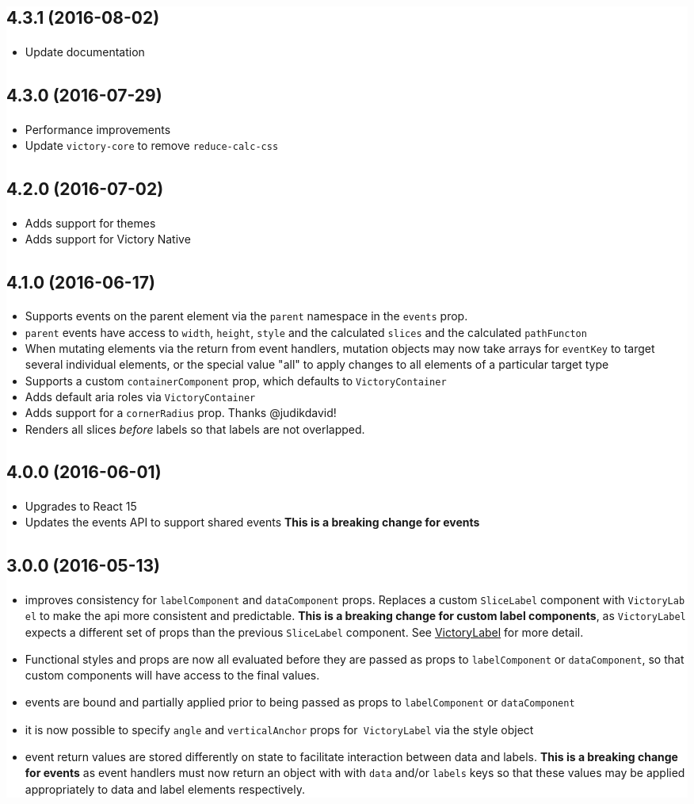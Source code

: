 ## 4.3.1 (2016-08-02)

- Update documentation

## 4.3.0 (2016-07-29)

- Performance improvements
- Update `victory-core` to remove `reduce-calc-css`

## 4.2.0 (2016-07-02)

- Adds support for themes
- Adds support for Victory Native

## 4.1.0 (2016-06-17)

- Supports events on the parent element via the `parent` namespace in the `events` prop.
- `parent` events have access to `width`, `height`, `style` and the calculated `slices` and the calculated `pathFuncton`
- When mutating elements via the return from event handlers, mutation objects may now take arrays for `eventKey` to target several individual elements, or the special value "all" to apply changes to all elements of a particular target type
- Supports a custom `containerComponent` prop, which defaults to `VictoryContainer`
- Adds default aria roles via `VictoryContainer`
- Adds support for a `cornerRadius` prop. Thanks @judikdavid!
- Renders all slices _before_ labels so that labels are not overlapped.


## 4.0.0 (2016-06-01)

- Upgrades to React 15
- Updates the events API to support shared events **This is a breaking change for events**

## 3.0.0 (2016-05-13)

 - improves consistency for `labelComponent` and `dataComponent` props. Replaces a custom `SliceLabel` component with `VictoryLabel` to make the api more consistent and predictable. **This is a breaking change for custom label components**, as `VictoryLabel` expects a different set of props than the previous `SliceLabel` component. See [VictoryLabel](http://formidable.com/open-source/victory/docs/victory-label) for more detail.

- Functional styles and props are now all evaluated before they are passed as props to `labelComponent` or `dataComponent`, so that custom components will have access to the final values.

- events are bound and partially applied prior to being passed as props to `labelComponent` or `dataComponent`

- it is now possible to specify `angle` and `verticalAnchor` props for` VictoryLabel` via the style object

- event return values are stored differently on state to facilitate interaction between data and labels. **This is a breaking change for events** as event handlers must now return an object with with `data` and/or `labels` keys so that these values may be applied appropriately to data and label elements respectively.
